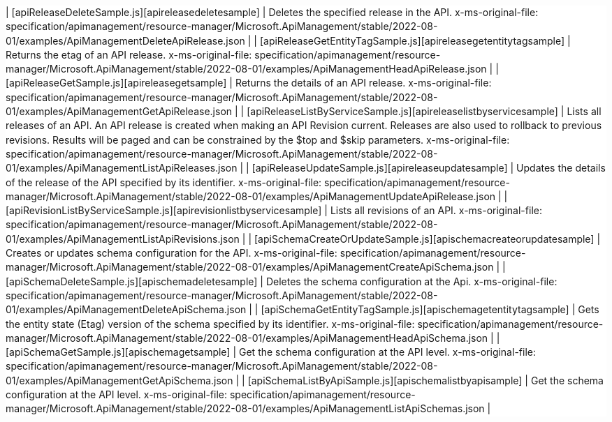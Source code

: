 | [apiReleaseDeleteSample.js][apireleasedeletesample]                                                                         | Deletes the specified release in the API. x-ms-original-file: specification/apimanagement/resource-manager/Microsoft.ApiManagement/stable/2022-08-01/examples/ApiManagementDeleteApiRelease.json                                                                                                                                                                                                                     |
| [apiReleaseGetEntityTagSample.js][apireleasegetentitytagsample]                                                             | Returns the etag of an API release. x-ms-original-file: specification/apimanagement/resource-manager/Microsoft.ApiManagement/stable/2022-08-01/examples/ApiManagementHeadApiRelease.json                                                                                                                                                                                                                             |
| [apiReleaseGetSample.js][apireleasegetsample]                                                                               | Returns the details of an API release. x-ms-original-file: specification/apimanagement/resource-manager/Microsoft.ApiManagement/stable/2022-08-01/examples/ApiManagementGetApiRelease.json                                                                                                                                                                                                                           |
| [apiReleaseListByServiceSample.js][apireleaselistbyservicesample]                                                           | Lists all releases of an API. An API release is created when making an API Revision current. Releases are also used to rollback to previous revisions. Results will be paged and can be constrained by the $top and $skip parameters. x-ms-original-file: specification/apimanagement/resource-manager/Microsoft.ApiManagement/stable/2022-08-01/examples/ApiManagementListApiReleases.json                          |
| [apiReleaseUpdateSample.js][apireleaseupdatesample]                                                                         | Updates the details of the release of the API specified by its identifier. x-ms-original-file: specification/apimanagement/resource-manager/Microsoft.ApiManagement/stable/2022-08-01/examples/ApiManagementUpdateApiRelease.json                                                                                                                                                                                    |
| [apiRevisionListByServiceSample.js][apirevisionlistbyservicesample]                                                         | Lists all revisions of an API. x-ms-original-file: specification/apimanagement/resource-manager/Microsoft.ApiManagement/stable/2022-08-01/examples/ApiManagementListApiRevisions.json                                                                                                                                                                                                                                |
| [apiSchemaCreateOrUpdateSample.js][apischemacreateorupdatesample]                                                           | Creates or updates schema configuration for the API. x-ms-original-file: specification/apimanagement/resource-manager/Microsoft.ApiManagement/stable/2022-08-01/examples/ApiManagementCreateApiSchema.json                                                                                                                                                                                                           |
| [apiSchemaDeleteSample.js][apischemadeletesample]                                                                           | Deletes the schema configuration at the Api. x-ms-original-file: specification/apimanagement/resource-manager/Microsoft.ApiManagement/stable/2022-08-01/examples/ApiManagementDeleteApiSchema.json                                                                                                                                                                                                                   |
| [apiSchemaGetEntityTagSample.js][apischemagetentitytagsample]                                                               | Gets the entity state (Etag) version of the schema specified by its identifier. x-ms-original-file: specification/apimanagement/resource-manager/Microsoft.ApiManagement/stable/2022-08-01/examples/ApiManagementHeadApiSchema.json                                                                                                                                                                                  |
| [apiSchemaGetSample.js][apischemagetsample]                                                                                 | Get the schema configuration at the API level. x-ms-original-file: specification/apimanagement/resource-manager/Microsoft.ApiManagement/stable/2022-08-01/examples/ApiManagementGetApiSchema.json                                                                                                                                                                                                                    |
| [apiSchemaListByApiSample.js][apischemalistbyapisample]                                                                     | Get the schema configuration at the API level. x-ms-original-file: specification/apimanagement/resource-manager/Microsoft.ApiManagement/stable/2022-08-01/examples/ApiManagementListApiSchemas.json                                                                                                                                                                                                                  |